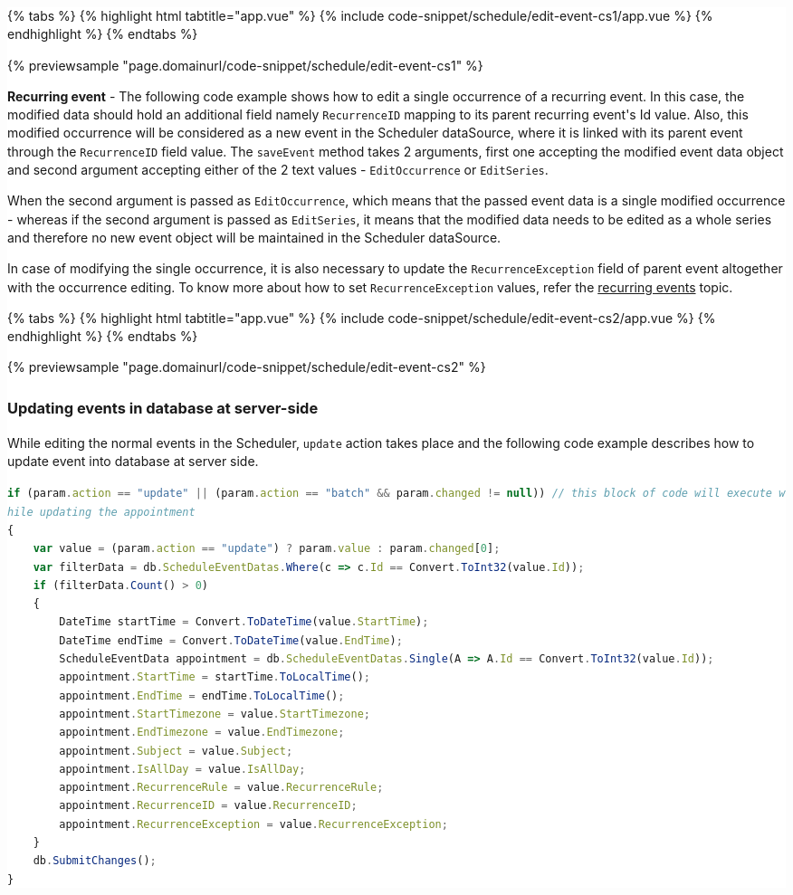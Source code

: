 {% tabs %}
{% highlight html tabtitle="app.vue" %}
{% include code-snippet/schedule/edit-event-cs1/app.vue %}
{% endhighlight %}
{% endtabs %}
        
{% previewsample "page.domainurl/code-snippet/schedule/edit-event-cs1" %}

**Recurring event** - The following code example shows how to edit a single occurrence of a recurring event. In this case, the modified data should hold an additional field namely `RecurrenceID` mapping to its parent recurring event's Id value. Also, this modified occurrence will be considered as a new event in the Scheduler dataSource, where it is linked with its parent event through the `RecurrenceID` field value. The `saveEvent` method takes 2 arguments, first one accepting the modified event data object and second argument accepting either of the 2 text values - `EditOccurrence` or `EditSeries`.

When the second argument is passed as `EditOccurrence`, which means that the passed event data is a single modified occurrence - whereas if the second argument is passed as `EditSeries`, it means that the modified data needs to be edited as a whole series and therefore no new event object will be maintained in the Scheduler dataSource.

In case of modifying the single occurrence, it is also necessary to update the `RecurrenceException` field of parent event altogether with the occurrence editing. To know more about how to set `RecurrenceException` values, refer the [recurring events](./appointments/#adding-exceptions) topic.

{% tabs %}
{% highlight html tabtitle="app.vue" %}
{% include code-snippet/schedule/edit-event-cs2/app.vue %}
{% endhighlight %}
{% endtabs %}
        
{% previewsample "page.domainurl/code-snippet/schedule/edit-event-cs2" %}

### Updating events in database at server-side

While editing the normal events in the Scheduler, `update` action takes place and the following code example describes how to update event into database at server side.

```ts
if (param.action == "update" || (param.action == "batch" && param.changed != null)) // this block of code will execute while updating the appointment
{
    var value = (param.action == "update") ? param.value : param.changed[0];
    var filterData = db.ScheduleEventDatas.Where(c => c.Id == Convert.ToInt32(value.Id));
    if (filterData.Count() > 0)
    {
        DateTime startTime = Convert.ToDateTime(value.StartTime);
        DateTime endTime = Convert.ToDateTime(value.EndTime);
        ScheduleEventData appointment = db.ScheduleEventDatas.Single(A => A.Id == Convert.ToInt32(value.Id));
        appointment.StartTime = startTime.ToLocalTime();
        appointment.EndTime = endTime.ToLocalTime();
        appointment.StartTimezone = value.StartTimezone;
        appointment.EndTimezone = value.EndTimezone;
        appointment.Subject = value.Subject;
        appointment.IsAllDay = value.IsAllDay;
        appointment.RecurrenceRule = value.RecurrenceRule;
        appointment.RecurrenceID = value.RecurrenceID;
        appointment.RecurrenceException = value.RecurrenceException;
    }
    db.SubmitChanges();
}
```
